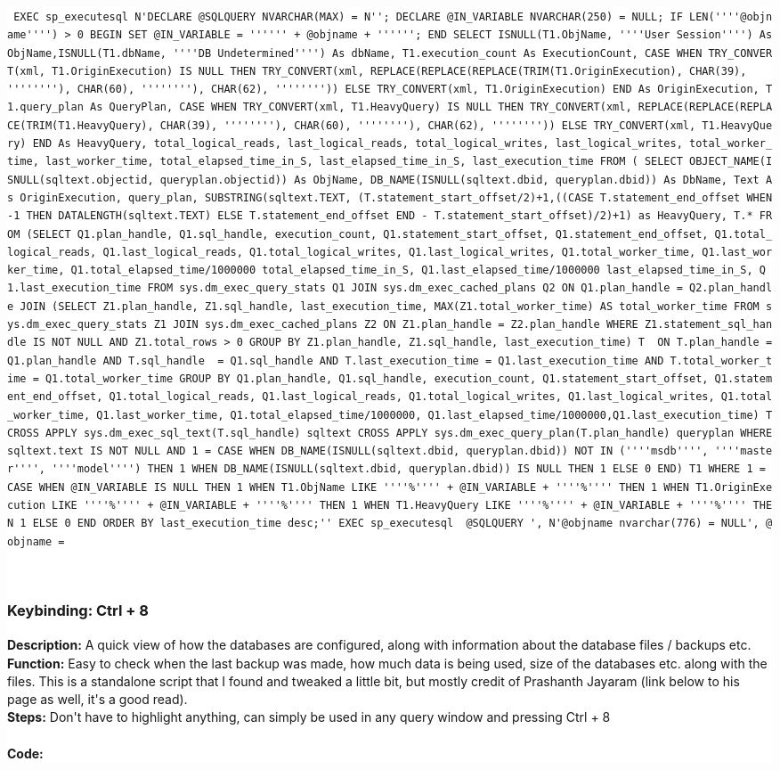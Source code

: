 ```
 EXEC sp_executesql N'DECLARE @SQLQUERY NVARCHAR(MAX) = N''; DECLARE @IN_VARIABLE NVARCHAR(250) = NULL; IF LEN(''''@objname'''') > 0 BEGIN SET @IN_VARIABLE = '''''' + @objname + ''''''; END SELECT ISNULL(T1.ObjName, ''''User Session'''') As ObjName,ISNULL(T1.dbName, ''''DB Undetermined'''')	As dbName, T1.execution_count As ExecutionCount, CASE WHEN TRY_CONVERT(xml, T1.OriginExecution) IS NULL THEN TRY_CONVERT(xml, REPLACE(REPLACE(REPLACE(TRIM(T1.OriginExecution), CHAR(39), ''''''''), CHAR(60), ''''''''), CHAR(62), '''''''')) ELSE TRY_CONVERT(xml, T1.OriginExecution) END As OriginExecution, T1.query_plan As QueryPlan, CASE WHEN TRY_CONVERT(xml, T1.HeavyQuery) IS NULL THEN TRY_CONVERT(xml, REPLACE(REPLACE(REPLACE(TRIM(T1.HeavyQuery), CHAR(39), ''''''''), CHAR(60), ''''''''), CHAR(62), '''''''')) ELSE TRY_CONVERT(xml, T1.HeavyQuery) END As HeavyQuery, total_logical_reads, last_logical_reads, total_logical_writes, last_logical_writes, total_worker_time, last_worker_time, total_elapsed_time_in_S, last_elapsed_time_in_S, last_execution_time FROM ( SELECT OBJECT_NAME(ISNULL(sqltext.objectid, queryplan.objectid)) As ObjName, DB_NAME(ISNULL(sqltext.dbid, queryplan.dbid)) As DbName, Text As OriginExecution, query_plan, SUBSTRING(sqltext.TEXT, (T.statement_start_offset/2)+1,((CASE T.statement_end_offset WHEN -1 THEN DATALENGTH(sqltext.TEXT) ELSE T.statement_end_offset END - T.statement_start_offset)/2)+1) as HeavyQuery, T.* FROM (SELECT Q1.plan_handle, Q1.sql_handle, execution_count, Q1.statement_start_offset, Q1.statement_end_offset, Q1.total_logical_reads, Q1.last_logical_reads, Q1.total_logical_writes, Q1.last_logical_writes, Q1.total_worker_time, Q1.last_worker_time, Q1.total_elapsed_time/1000000 total_elapsed_time_in_S, Q1.last_elapsed_time/1000000 last_elapsed_time_in_S, Q1.last_execution_time FROM sys.dm_exec_query_stats Q1 JOIN sys.dm_exec_cached_plans Q2 ON Q1.plan_handle = Q2.plan_handle JOIN (SELECT Z1.plan_handle, Z1.sql_handle, last_execution_time, MAX(Z1.total_worker_time) AS total_worker_time FROM sys.dm_exec_query_stats Z1 JOIN sys.dm_exec_cached_plans Z2 ON Z1.plan_handle = Z2.plan_handle WHERE Z1.statement_sql_handle IS NOT NULL AND Z1.total_rows > 0 GROUP BY Z1.plan_handle, Z1.sql_handle, last_execution_time) T	ON T.plan_handle = Q1.plan_handle AND T.sql_handle  = Q1.sql_handle AND T.last_execution_time = Q1.last_execution_time AND T.total_worker_time = Q1.total_worker_time GROUP BY Q1.plan_handle, Q1.sql_handle, execution_count, Q1.statement_start_offset, Q1.statement_end_offset, Q1.total_logical_reads, Q1.last_logical_reads, Q1.total_logical_writes, Q1.last_logical_writes, Q1.total_worker_time, Q1.last_worker_time, Q1.total_elapsed_time/1000000, Q1.last_elapsed_time/1000000,Q1.last_execution_time) T CROSS APPLY sys.dm_exec_sql_text(T.sql_handle) sqltext CROSS APPLY sys.dm_exec_query_plan(T.plan_handle) queryplan WHERE sqltext.text IS NOT NULL AND 1 = CASE WHEN DB_NAME(ISNULL(sqltext.dbid, queryplan.dbid)) NOT IN (''''msdb'''', ''''master'''', ''''model'''') THEN 1 WHEN DB_NAME(ISNULL(sqltext.dbid, queryplan.dbid)) IS NULL THEN 1 ELSE 0 END) T1 WHERE 1 = CASE WHEN @IN_VARIABLE IS NULL THEN 1 WHEN T1.ObjName LIKE ''''%'''' + @IN_VARIABLE + ''''%'''' THEN 1 WHEN T1.OriginExecution LIKE ''''%'''' + @IN_VARIABLE + ''''%'''' THEN 1 WHEN T1.HeavyQuery LIKE ''''%'''' + @IN_VARIABLE + ''''%'''' THEN 1 ELSE 0 END ORDER BY last_execution_time desc;'' EXEC sp_executesql  @SQLQUERY ', N'@objname nvarchar(776) = NULL', @objname = 
 ```
<Image>
 
### Keybinding: Ctrl + 8
**Description:** A quick view of how the databases are configured, along with information about the database files / backups etc. <br />
**Function:** Easy to check when the last backup was made, how much data is being used, size of the databases etc. along with the files. This is a standalone script that I found and tweaked a little bit, but mostly credit of Prashanth Jayaram (link below to his page as well, it's a good read). <br />
**Steps:** Don't have to highlight anything, can simply be used in any query window and pressing Ctrl + 8 <br /><br />
**Code:**
```
```